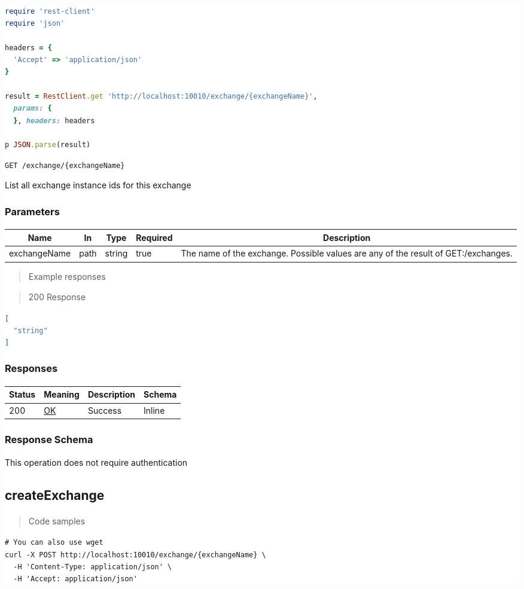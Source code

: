 ```ruby
require 'rest-client'
require 'json'

headers = {
  'Accept' => 'application/json'
}

result = RestClient.get 'http://localhost:10010/exchange/{exchangeName}',
  params: {
  }, headers: headers

p JSON.parse(result)

```

`GET /exchange/{exchangeName}`

List all exchange instance ids for this exchange

<h3 id="listids-parameters">Parameters</h3>

|Name|In|Type|Required|Description|
|---|---|---|---|---|
|exchangeName|path|string|true|The name of the exchange. Possible values are any of the result of GET:/exchanges.|

> Example responses

> 200 Response

```json
[
  "string"
]
```

<h3 id="listids-responses">Responses</h3>

|Status|Meaning|Description|Schema|
|---|---|---|---|
|200|[OK](https://tools.ietf.org/html/rfc7231#section-6.3.1)|Success|Inline|

<h3 id="listids-responseschema">Response Schema</h3>

<aside class="success">
This operation does not require authentication
</aside>

## createExchange

<a id="opIdcreateExchange"></a>

> Code samples

```shell
# You can also use wget
curl -X POST http://localhost:10010/exchange/{exchangeName} \
  -H 'Content-Type: application/json' \
  -H 'Accept: application/json'

```

